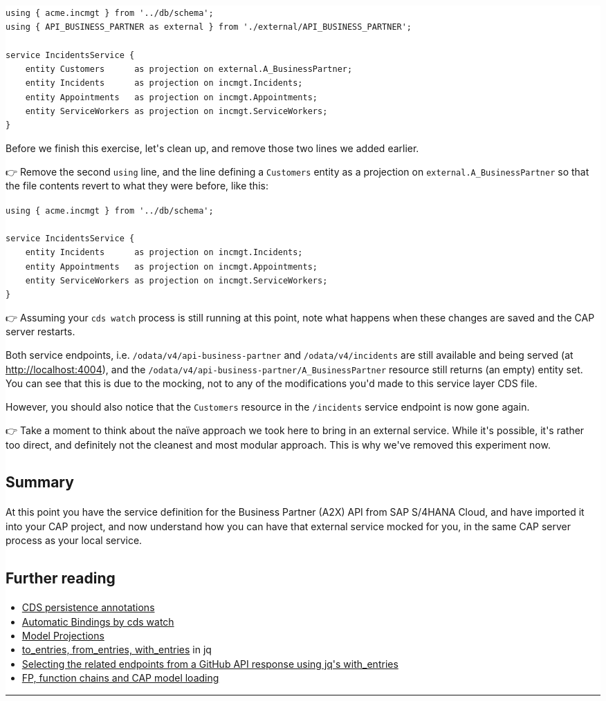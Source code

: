 ```cds
using { acme.incmgt } from '../db/schema';
using { API_BUSINESS_PARTNER as external } from './external/API_BUSINESS_PARTNER';

service IncidentsService {
    entity Customers      as projection on external.A_BusinessPartner;
    entity Incidents      as projection on incmgt.Incidents;
    entity Appointments   as projection on incmgt.Appointments;
    entity ServiceWorkers as projection on incmgt.ServiceWorkers;
}
```

Before we finish this exercise, let's clean up, and remove those two lines we added earlier.

👉 Remove the second `using` line, and the line defining a `Customers` entity as a projection on `external.A_BusinessPartner` so that the file contents revert to what they were before, like this:

```cds
using { acme.incmgt } from '../db/schema';

service IncidentsService {
    entity Incidents      as projection on incmgt.Incidents;
    entity Appointments   as projection on incmgt.Appointments;
    entity ServiceWorkers as projection on incmgt.ServiceWorkers;
}
```

👉 Assuming your `cds watch` process is still running at this point, note what happens when these changes are saved and the CAP server restarts. 

Both service endpoints, i.e. `/odata/v4/api-business-partner` and `/odata/v4/incidents` are still available and being served (at <http://localhost:4004>), and the `/odata/v4/api-business-partner/A_BusinessPartner` resource still returns (an empty) entity set. You can see that this is due to the mocking, not to any of the modifications you'd made to this service layer CDS file.

However, you should also notice that the `Customers` resource in the `/incidents` service endpoint is now gone again.

👉 Take a moment to think about the naïve approach we took here to bring in an external service. While it's possible, it's rather too direct, and definitely not the cleanest and most modular approach. This is why we've removed this experiment now.

## Summary

At this point you have the service definition for the Business Partner (A2X) API from SAP S/4HANA Cloud, and have imported it into your CAP project, and now understand how you can have that external service mocked for you, in the same CAP server process as your local service.

## Further reading

* [CDS persistence annotations](https://cap.cloud.sap/docs/cds/annotations#persistence)
* [Automatic Bindings by cds watch](https://cap.cloud.sap/docs/guides/extensibility/composition#bindings-via-cds-watch)
* [Model Projections](https://cap.cloud.sap/docs/guides/using-services#model-projections)
* [to_entries, from_entries, with_entries](https://stedolan.github.io/jq/manual/#to_entries,from_entries,with_entries) in jq
* [Selecting the related endpoints from a GitHub API response using jq's with_entries](https://qmacro.org/blog/posts/2023/06/12/selecting-the-related-endpoints-from-a-github-api-response-using-jq's-with_entries/)
* [FP, function chains and CAP model loading](https://qmacro.org/blog/posts/2025/05/01/fp-function-chains-and-cap-model-loading/)

---